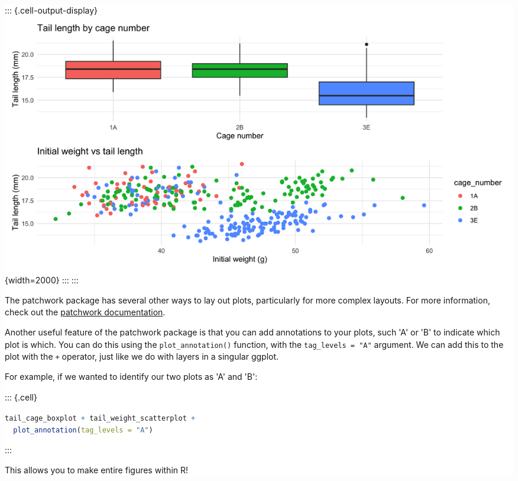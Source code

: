 ::: {.cell-output-display}
![](chapter_3_files/figure-html/unnamed-chunk-67-1.png){width=2000}
:::
:::





The patchwork package has several other ways to lay out plots, particularly for more complex layouts. For more information, check out the [patchwork documentation](https://patchwork.data-imaginist.com/articles/patchwork.html#controlling-layout).

Another useful feature of the patchwork package is that you can add annotations to your plots, such 'A' or 'B' to indicate which plot is which. You can do this using the `plot_annotation()` function, with the `tag_levels = "A"` argument. We can add this to the plot with the `+` operator, just like we do with layers in a singular ggplot.

For example, if we wanted to identify our two plots as 'A' and 'B':





::: {.cell}

```{.r .cell-code}
tail_cage_boxplot + tail_weight_scatterplot +
  plot_annotation(tag_levels = "A")
```
:::





This allows you to make entire figures within R!
